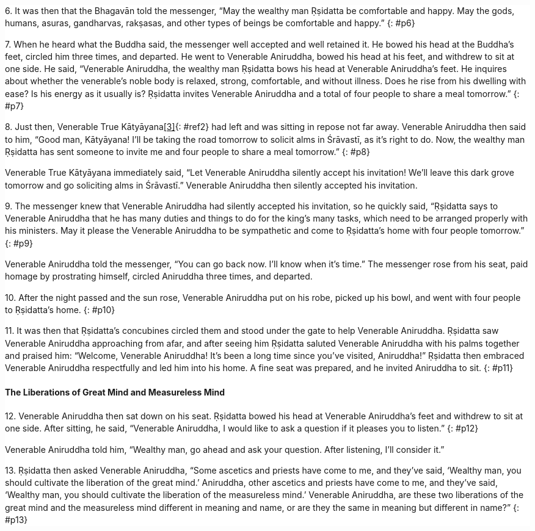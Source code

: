 6\. It was then that the Bhagavān told the messenger, “May the wealthy man Ṛṣidatta be comfortable and happy. May the gods, humans, asuras, gandharvas, rakṣasas, and other types of beings be comfortable and happy.”
{: #p6}

7\. When he heard what the Buddha said, the messenger well accepted and well retained it. He bowed his head at the Buddha’s feet, circled him three times, and departed. He went to Venerable Aniruddha, bowed his head at his feet, and withdrew to sit at one side. He said, “Venerable Aniruddha, the wealthy man Ṛṣidatta bows his head at Venerable Aniruddha’s feet. He inquires about whether the venerable’s noble body is relaxed, strong, comfortable, and without illness. Does he rise from his dwelling with ease? Is his energy as it usually is? Ṛṣidatta invites Venerable Aniruddha and a total of four people to share a meal tomorrow.”
{: #p7}

8\. Just then, Venerable True Kātyāyana[\[3\]](#n2){: #ref2} had left and was sitting in repose not far away. Venerable Aniruddha then said to him, “Good man, Kātyāyana! I’ll be taking the road tomorrow to solicit alms in Śrāvastī, as it’s right to do. Now, the wealthy man Ṛṣidatta has sent someone to invite me and four people to share a meal tomorrow.”
{: #p8}

Venerable True Kātyāyana immediately said, “Let Venerable Aniruddha silently accept his invitation! We’ll leave this dark grove tomorrow and go soliciting alms in Śrāvastī.” Venerable Aniruddha then silently accepted his invitation.

9\. The messenger knew that Venerable Aniruddha had silently accepted his invitation, so he quickly said, “Ṛṣidatta says to Venerable Aniruddha that he has many duties and things to do for the king’s many tasks, which need to be arranged properly with his ministers. May it please the Venerable Aniruddha to be sympathetic and come to Ṛṣidatta’s home with four people tomorrow.”
{: #p9}

Venerable Aniruddha told the messenger, “You can go back now. I’ll know when it’s time.” The messenger rose from his seat, paid homage by prostrating himself, circled Aniruddha three times, and departed.

10\. After the night passed and the sun rose, Venerable Aniruddha put on his robe, picked up his bowl, and went with four people to Ṛṣidatta’s home.
{: #p10}

11\. It was then that Ṛṣidatta’s concubines circled them and stood under the gate to help Venerable Aniruddha. Ṛṣidatta saw Venerable Aniruddha approaching from afar, and after seeing him Ṛṣidatta saluted Venerable Aniruddha with his palms together and praised him: “Welcome, Venerable Aniruddha! It’s been a long time since you’ve visited, Aniruddha!” Ṛṣidatta then embraced Venerable Aniruddha respectfully and led him into his home. A fine seat was prepared, and he invited Aniruddha to sit.
{: #p11}

#### The Liberations of Great Mind and Measureless Mind

12\. Venerable Aniruddha then sat down on his seat. Ṛṣidatta bowed his head at Venerable Aniruddha’s feet and withdrew to sit at one side. After sitting, he said, “Venerable Aniruddha, I would like to ask a question if it pleases you to listen.”
{: #p12}

Venerable Aniruddha told him, “Wealthy man, go ahead and ask your question. After listening, I’ll consider it.”

13\. Ṛṣidatta then asked Venerable Aniruddha, “Some ascetics and priests have come to me, and they’ve said, ‘Wealthy man, you should cultivate the liberation of the great mind.’ Aniruddha, other ascetics and priests have come to me, and they’ve said, ‘Wealthy man, you should cultivate the liberation of the measureless mind.’ Venerable Aniruddha, are these two liberations of the great mind and the measureless mind different in meaning and name, or are they the same in meaning but different in name?”
{: #p13}
